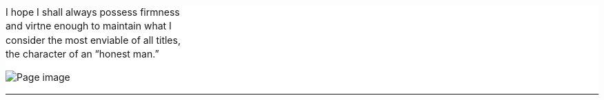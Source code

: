 I hope I shall always possess firmness  
and virtne enough to maintain what I  
consider the most enviable of all titles,  
the character of an “honest man.”
</td><td style="width: 50%; max-height: 75%; margin: auto; display: block;">
<img alt="Page image" src="https://tile.loc.gov/image-services/iiif/service:ndnp:njr:batch_njr_furio_ver01:data:sn85035816:00332896593:1899021701:0055/pct:5.171088043060362,76.30265210608424,12.288542868127644,3.373634945397816/!600,600/0/default.jpg"/>
</td>
</tr></table>

---

